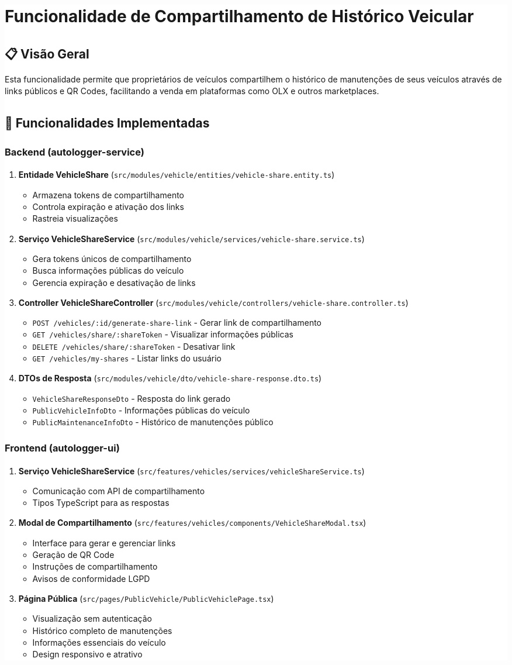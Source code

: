 # Funcionalidade de Compartilhamento de Histórico Veicular

## 📋 Visão Geral

Esta funcionalidade permite que proprietários de veículos compartilhem o histórico de manutenções de seus veículos através de links públicos e QR Codes, facilitando a venda em plataformas como OLX e outros marketplaces.

## 🚀 Funcionalidades Implementadas

### Backend (autologger-service)

1. **Entidade VehicleShare** (`src/modules/vehicle/entities/vehicle-share.entity.ts`)
   - Armazena tokens de compartilhamento
   - Controla expiração e ativação dos links
   - Rastreia visualizações

2. **Serviço VehicleShareService** (`src/modules/vehicle/services/vehicle-share.service.ts`)
   - Gera tokens únicos de compartilhamento
   - Busca informações públicas do veículo
   - Gerencia expiração e desativação de links

3. **Controller VehicleShareController** (`src/modules/vehicle/controllers/vehicle-share.controller.ts`)
   - `POST /vehicles/:id/generate-share-link` - Gerar link de compartilhamento
   - `GET /vehicles/share/:shareToken` - Visualizar informações públicas
   - `DELETE /vehicles/share/:shareToken` - Desativar link
   - `GET /vehicles/my-shares` - Listar links do usuário

4. **DTOs de Resposta** (`src/modules/vehicle/dto/vehicle-share-response.dto.ts`)
   - `VehicleShareResponseDto` - Resposta do link gerado
   - `PublicVehicleInfoDto` - Informações públicas do veículo
   - `PublicMaintenanceInfoDto` - Histórico de manutenções público

### Frontend (autologger-ui)

1. **Serviço VehicleShareService** (`src/features/vehicles/services/vehicleShareService.ts`)
   - Comunicação com API de compartilhamento
   - Tipos TypeScript para as respostas

2. **Modal de Compartilhamento** (`src/features/vehicles/components/VehicleShareModal.tsx`)
   - Interface para gerar e gerenciar links
   - Geração de QR Code
   - Instruções de compartilhamento
   - Avisos de conformidade LGPD

3. **Página Pública** (`src/pages/PublicVehicle/PublicVehiclePage.tsx`)
   - Visualização sem autenticação
   - Histórico completo de manutenções
   - Informações essenciais do veículo
   - Design responsivo e atrativo
